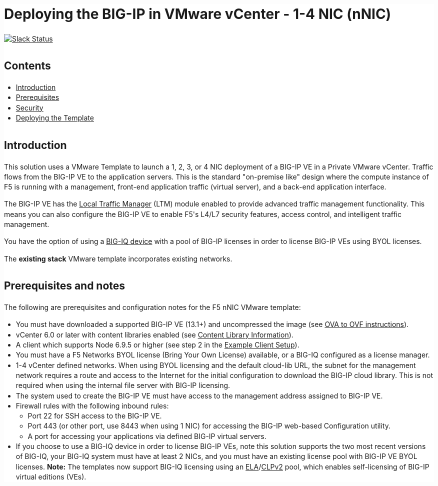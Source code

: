 # Deploying the BIG-IP in VMware vCenter - 1-4 NIC (nNIC)

[![Slack Status](https://f5cloudsolutions.herokuapp.com/badge.svg)](https://f5cloudsolutions.herokuapp.com)

## Contents

- [Introduction](#introduction)
- [Prerequisites](#prerequisites-and-notes)
- [Security](#security)
- [Deploying the Template](#downloading-and-deploying-the-template)

## Introduction

This solution uses a VMware Template to launch a 1, 2, 3, or 4 NIC deployment of a BIG-IP VE in a Private VMware vCenter. Traffic flows from the BIG-IP VE to the application servers. This is the standard "on-premise like" design where the compute instance of F5 is running with a management, front-end application traffic (virtual server), and a back-end application interface.

The BIG-IP VE has the <a href="https://f5.com/products/big-ip/local-traffic-manager-ltm">Local Traffic Manager</a> (LTM) module enabled to provide advanced traffic management functionality. This means you can also configure the BIG-IP VE to enable F5's L4/L7 security features, access control, and intelligent traffic management.

You have the option of using a [BIG-IQ device](https://f5.com/products/big-iq-centralized-management) with a pool of BIG-IP licenses in order to license BIG-IP VEs using BYOL licenses.

The **existing stack** VMware template incorporates existing networks.

## Prerequisites and notes

The following are prerequisites and configuration notes for the F5 nNIC VMware template:

- You must have downloaded a supported BIG-IP VE (13.1+) and uncompressed the image (see [OVA to OVF instructions](#ova-to-ovf-instructions)).
- vCenter 6.0 or later with content libraries enabled (see [Content Library Information](#content-library-information)).
- A client which supports Node 6.9.5 or higher (see step 2 in the [Example Client Setup](#example-client-setup-using-ubuntu-16043)).
- You must have a F5 Networks BYOL license (Bring Your Own License) available, or a BIG-IQ configured as a license manager.
- 1-4 vCenter defined networks. When using BYOL licensing and the default cloud-lib URL, the subnet for the management network requires a route and access to the Internet for the initial configuration to download the BIG-IP cloud library. This is not required when using the internal file server with BIG-IP  licensing.
- The system used to create the BIG-IP VE must have access to the management address assigned to BIG-IP VE.
- Firewall rules with the following inbound rules:  
  - Port 22 for SSH access to the BIG-IP VE.
  - Port 443 (or other port, use 8443 when using 1 NIC) for accessing the BIG-IP web-based Configuration utility.  
  - A port for accessing your applications via defined BIG-IP virtual servers.  
- If you choose to use a BIG-IQ device in order to license BIG-IP VEs, note this solution supports the two most recent versions of BIG-IQ, your BIG-IQ system must have at least 2 NICs, and you must have an existing license pool with BIG-IP VE BYOL licenses.  **Note:** The templates now support BIG-IQ licensing using an [ELA](https://www.f5.com/pdf/licensing/big-ip-virtual-edition-enterprise-licensing-agreement-overview.pdf)/[CLPv2]( https://f5.com/partners/cloud-provider) pool, which enables self-licensing of BIG-IP virtual editions (VEs).
